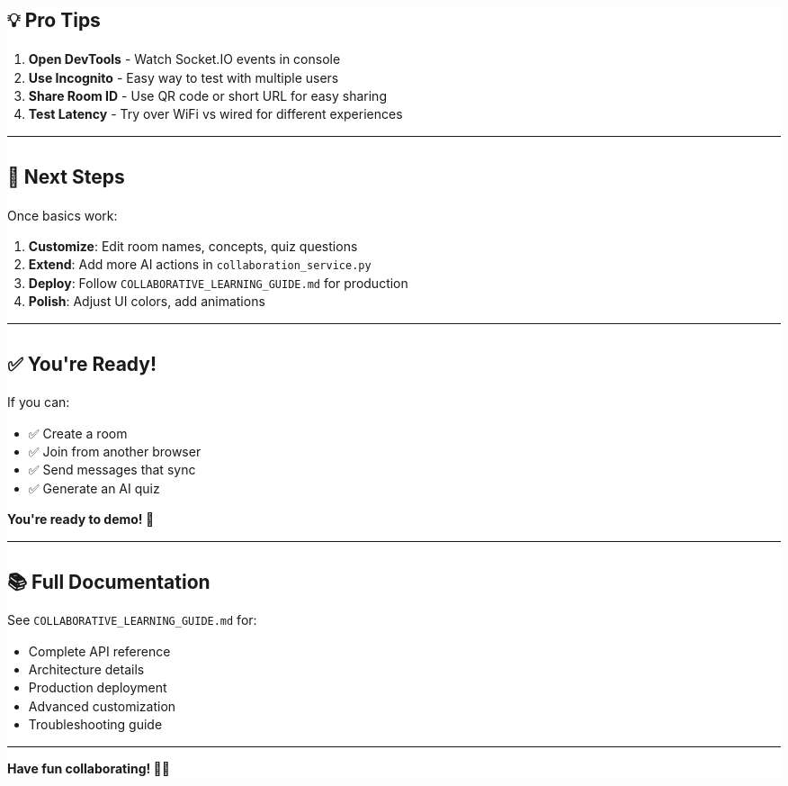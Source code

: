 ## 💡 Pro Tips

1. **Open DevTools** - Watch Socket.IO events in console
2. **Use Incognito** - Easy way to test with multiple users
3. **Share Room ID** - Use QR code or short URL for easy sharing
4. **Test Latency** - Try over WiFi vs wired for different experiences

---

## 🚀 Next Steps

Once basics work:

1. **Customize**: Edit room names, concepts, quiz questions
2. **Extend**: Add more AI actions in `collaboration_service.py`
3. **Deploy**: Follow `COLLABORATIVE_LEARNING_GUIDE.md` for production
4. **Polish**: Adjust UI colors, add animations

---

## ✅ You're Ready!

If you can:
- ✅ Create a room
- ✅ Join from another browser
- ✅ Send messages that sync
- ✅ Generate an AI quiz

**You're ready to demo! 🎉**

---

## 📚 Full Documentation

See `COLLABORATIVE_LEARNING_GUIDE.md` for:
- Complete API reference
- Architecture details
- Production deployment
- Advanced customization
- Troubleshooting guide

---

**Have fun collaborating! 🤝✨**


